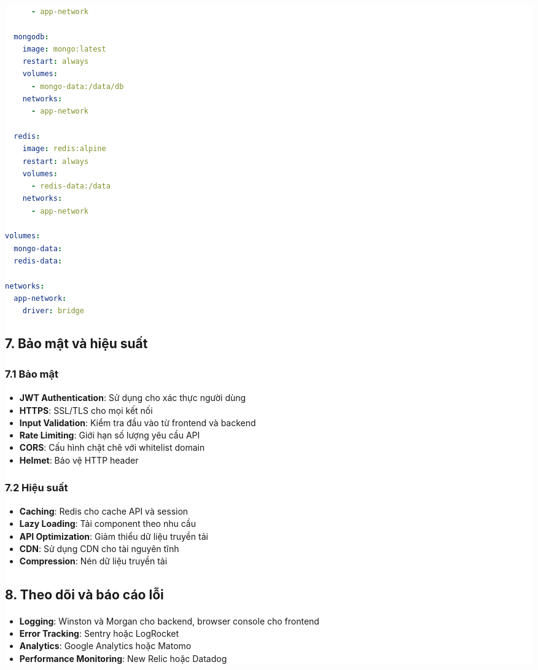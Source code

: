 ```yaml
      - app-network

  mongodb:
    image: mongo:latest
    restart: always
    volumes:
      - mongo-data:/data/db
    networks:
      - app-network

  redis:
    image: redis:alpine
    restart: always
    volumes:
      - redis-data:/data
    networks:
      - app-network

volumes:
  mongo-data:
  redis-data:

networks:
  app-network:
    driver: bridge
```

## 7. Bảo mật và hiệu suất

### 7.1 Bảo mật

- **JWT Authentication**: Sử dụng cho xác thực người dùng
- **HTTPS**: SSL/TLS cho mọi kết nối
- **Input Validation**: Kiểm tra đầu vào từ frontend và backend
- **Rate Limiting**: Giới hạn số lượng yêu cầu API
- **CORS**: Cấu hình chặt chẽ với whitelist domain
- **Helmet**: Bảo vệ HTTP header

### 7.2 Hiệu suất

- **Caching**: Redis cho cache API và session
- **Lazy Loading**: Tải component theo nhu cầu
- **API Optimization**: Giảm thiểu dữ liệu truyền tải
- **CDN**: Sử dụng CDN cho tài nguyên tĩnh
- **Compression**: Nén dữ liệu truyền tải

## 8. Theo dõi và báo cáo lỗi

- **Logging**: Winston và Morgan cho backend, browser console cho frontend
- **Error Tracking**: Sentry hoặc LogRocket
- **Analytics**: Google Analytics hoặc Matomo
- **Performance Monitoring**: New Relic hoặc Datadog
